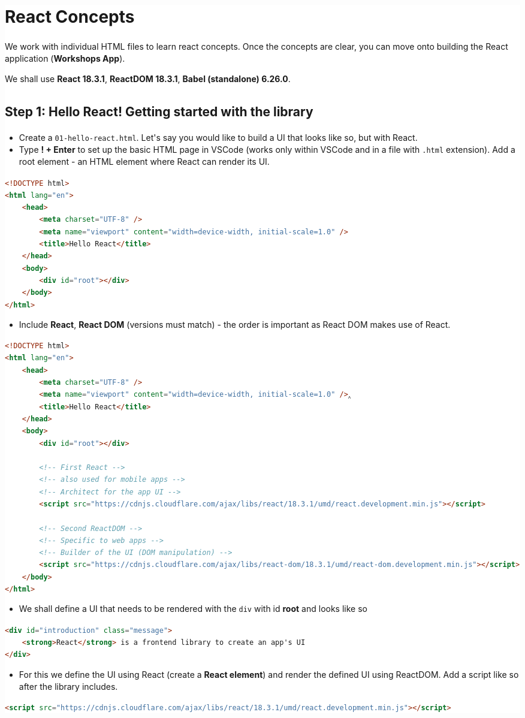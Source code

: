 # React Concepts
We work with individual HTML files to learn react concepts. Once the concepts are clear, you can move onto building the React application (__Workshops App__).  
  
We shall use __React 18.3.1__, __ReactDOM 18.3.1__, __Babel (standalone) 6.26.0__.

## Step 1: Hello React! Getting started with the library
- Create a `01-hello-react.html`. Let's say you would like to build a UI that looks like so, but with React.
- Type __! + Enter__ to set up the basic HTML page in VSCode (works only within VSCode and in a file with `.html` extension). Add a root element - an HTML element where React can render its UI.
```html
<!DOCTYPE html>
<html lang="en">
    <head>
        <meta charset="UTF-8" />
        <meta name="viewport" content="width=device-width, initial-scale=1.0" />
        <title>Hello React</title>
    </head>
    <body>
        <div id="root"></div>
    </body>
</html>
```
- Include __React__, __React DOM__ (versions must match) - the order is important as React DOM makes use of React.
```html
<!DOCTYPE html>
<html lang="en">
    <head>
        <meta charset="UTF-8" />
        <meta name="viewport" content="width=device-width, initial-scale=1.0" />‸
        <title>Hello React</title>
    </head>
    <body>
        <div id="root"></div>

        <!-- First React -->
        <!-- also used for mobile apps -->
        <!-- Architect for the app UI -->
        <script src="https://cdnjs.cloudflare.com/ajax/libs/react/18.3.1/umd/react.development.min.js"></script>

        <!-- Second ReactDOM -->
        <!-- Specific to web apps -->
        <!-- Builder of the UI (DOM manipulation) -->
        <script src="https://cdnjs.cloudflare.com/ajax/libs/react-dom/18.3.1/umd/react-dom.development.min.js"></script>
    </body>
</html>
```
- We shall define a UI that needs to be rendered with the `div` with id __root__ and looks like so
```html
<div id="introduction" class="message">
    <strong>React</strong> is a frontend library to create an app's UI
</div>
```
- For this we define the UI using React (create a __React element__) and render the defined UI using ReactDOM. Add a script like so after the library includes.
```html
<script src="https://cdnjs.cloudflare.com/ajax/libs/react/18.3.1/umd/react.development.min.js"></script>
```